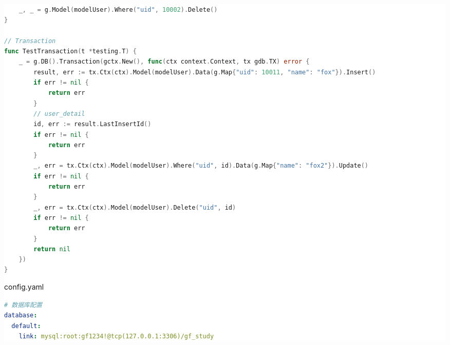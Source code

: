 ```go
	_, _ = g.Model(modelUser).Where("uid", 10002).Delete()
}

// Transaction
func TestTransaction(t *testing.T) {
	_ = g.DB().Transaction(gctx.New(), func(ctx context.Context, tx gdb.TX) error {
		result, err := tx.Ctx(ctx).Model(modelUser).Data(g.Map{"uid": 10011, "name": "fox"}).Insert()
		if err != nil {
			return err
		}
		// user_detail
		id, err := result.LastInsertId()
		if err != nil {
			return err
		}
		_, err = tx.Ctx(ctx).Model(modelUser).Where("uid", id).Data(g.Map{"name": "fox2"}).Update()
		if err != nil {
			return err
		}
		_, err = tx.Ctx(ctx).Model(modelUser).Delete("uid", id)
		if err != nil {
			return err
		}
		return nil
	})
}
```

config.yaml

```yaml
# 数据库配置
database:
  default:
    link: mysql:root:gf1234!@tcp(127.0.0.1:3306)/gf_study
```

